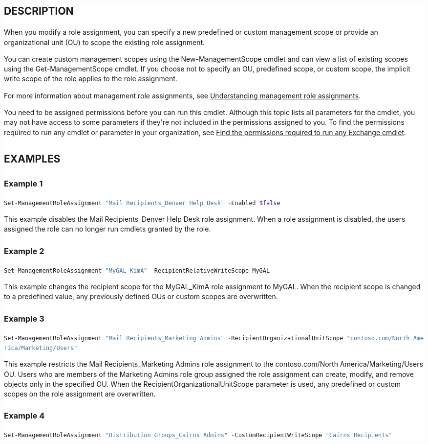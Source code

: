 ## DESCRIPTION
When you modify a role assignment, you can specify a new predefined or custom management scope or provide an organizational unit (OU) to scope the existing role assignment.

You can create custom management scopes using the New-ManagementScope cmdlet and can view a list of existing scopes using the Get-ManagementScope cmdlet. If you choose not to specify an OU, predefined scope, or custom scope, the implicit write scope of the role applies to the role assignment.

For more information about management role assignments, see [Understanding management role assignments](https://learn.microsoft.com/exchange/understanding-management-role-assignments-exchange-2013-help).

You need to be assigned permissions before you can run this cmdlet. Although this topic lists all parameters for the cmdlet, you may not have access to some parameters if they're not included in the permissions assigned to you. To find the permissions required to run any cmdlet or parameter in your organization, see [Find the permissions required to run any Exchange cmdlet](https://learn.microsoft.com/powershell/exchange/find-exchange-cmdlet-permissions).

## EXAMPLES

### Example 1
```powershell
Set-ManagementRoleAssignment "Mail Recipients_Denver Help Desk" -Enabled $false
```

This example disables the Mail Recipients\_Denver Help Desk role assignment. When a role assignment is disabled, the users assigned the role can no longer run cmdlets granted by the role.

### Example 2
```powershell
Set-ManagementRoleAssignment "MyGAL_KimA" -RecipientRelativeWriteScope MyGAL
```

This example changes the recipient scope for the MyGAL\_KimA role assignment to MyGAL. When the recipient scope is changed to a predefined value, any previously defined OUs or custom scopes are overwritten.

### Example 3
```powershell
Set-ManagementRoleAssignment "Mail Recipients_Marketing Admins" -RecipientOrganizationalUnitScope "contoso.com/North America/Marketing/Users"
```

This example restricts the Mail Recipients\_Marketing Admins role assignment to the contoso.com/North America/Marketing/Users OU. Users who are members of the Marketing Admins role group assigned the role assignment can create, modify, and remove objects only in the specified OU. When the RecipientOrganizationalUnitScope parameter is used, any predefined or custom scopes on the role assignment are overwritten.

### Example 4
```powershell
Set-ManagementRoleAssignment "Distribution Groups_Cairns Admins" -CustomRecipientWriteScope "Cairns Recipients"
```
